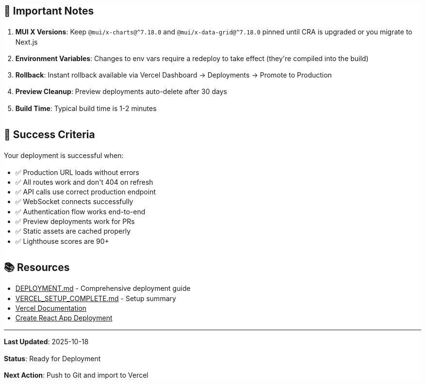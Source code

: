 ## 📝 Important Notes

1. **MUI X Versions**: Keep `@mui/x-charts@^7.18.0` and `@mui/x-data-grid@^7.18.0` pinned until CRA is upgraded or you migrate to Next.js

2. **Environment Variables**: Changes to env vars require a redeploy to take effect (they're compiled into the build)

3. **Rollback**: Instant rollback available via Vercel Dashboard → Deployments → Promote to Production

4. **Preview Cleanup**: Preview deployments auto-delete after 30 days

5. **Build Time**: Typical build time is 1-2 minutes

## 🎉 Success Criteria

Your deployment is successful when:

- ✅ Production URL loads without errors
- ✅ All routes work and don't 404 on refresh
- ✅ API calls use correct production endpoint
- ✅ WebSocket connects successfully
- ✅ Authentication flow works end-to-end
- ✅ Preview deployments work for PRs
- ✅ Static assets are cached properly
- ✅ Lighthouse scores are 90+

## 📚 Resources

- [DEPLOYMENT.md](./DEPLOYMENT.md) - Comprehensive deployment guide
- [VERCEL_SETUP_COMPLETE.md](./VERCEL_SETUP_COMPLETE.md) - Setup summary
- [Vercel Documentation](https://vercel.com/docs)
- [Create React App Deployment](https://create-react-app.dev/docs/deployment/)

---

**Last Updated**: 2025-10-18

**Status**: Ready for Deployment

**Next Action**: Push to Git and import to Vercel
